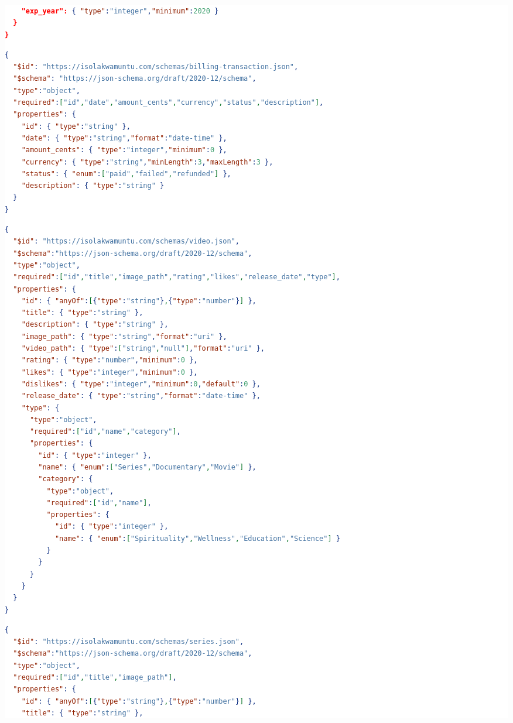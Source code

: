 ```json
    "exp_year": { "type":"integer","minimum":2020 }
  }
}
```
```json
{
  "$id": "https://isolakwamuntu.com/schemas/billing-transaction.json",
  "$schema": "https://json-schema.org/draft/2020-12/schema",
  "type":"object",
  "required":["id","date","amount_cents","currency","status","description"],
  "properties": {
    "id": { "type":"string" },
    "date": { "type":"string","format":"date-time" },
    "amount_cents": { "type":"integer","minimum":0 },
    "currency": { "type":"string","minLength":3,"maxLength":3 },
    "status": { "enum":["paid","failed","refunded"] },
    "description": { "type":"string" }
  }
}
```
```json
{
  "$id": "https://isolakwamuntu.com/schemas/video.json",
  "$schema":"https://json-schema.org/draft/2020-12/schema",
  "type":"object",
  "required":["id","title","image_path","rating","likes","release_date","type"],
  "properties": {
    "id": { "anyOf":[{"type":"string"},{"type":"number"}] },
    "title": { "type":"string" },
    "description": { "type":"string" },
    "image_path": { "type":"string","format":"uri" },
    "video_path": { "type":["string","null"],"format":"uri" },
    "rating": { "type":"number","minimum":0 },
    "likes": { "type":"integer","minimum":0 },
    "dislikes": { "type":"integer","minimum":0,"default":0 },
    "release_date": { "type":"string","format":"date-time" },
    "type": {
      "type":"object",
      "required":["id","name","category"],
      "properties": {
        "id": { "type":"integer" },
        "name": { "enum":["Series","Documentary","Movie"] },
        "category": {
          "type":"object",
          "required":["id","name"],
          "properties": {
            "id": { "type":"integer" },
            "name": { "enum":["Spirituality","Wellness","Education","Science"] }
          }
        }
      }
    }
  }
}
```
```json
{
  "$id": "https://isolakwamuntu.com/schemas/series.json",
  "$schema":"https://json-schema.org/draft/2020-12/schema",
  "type":"object",
  "required":["id","title","image_path"],
  "properties": {
    "id": { "anyOf":[{"type":"string"},{"type":"number"}] },
    "title": { "type":"string" },
```